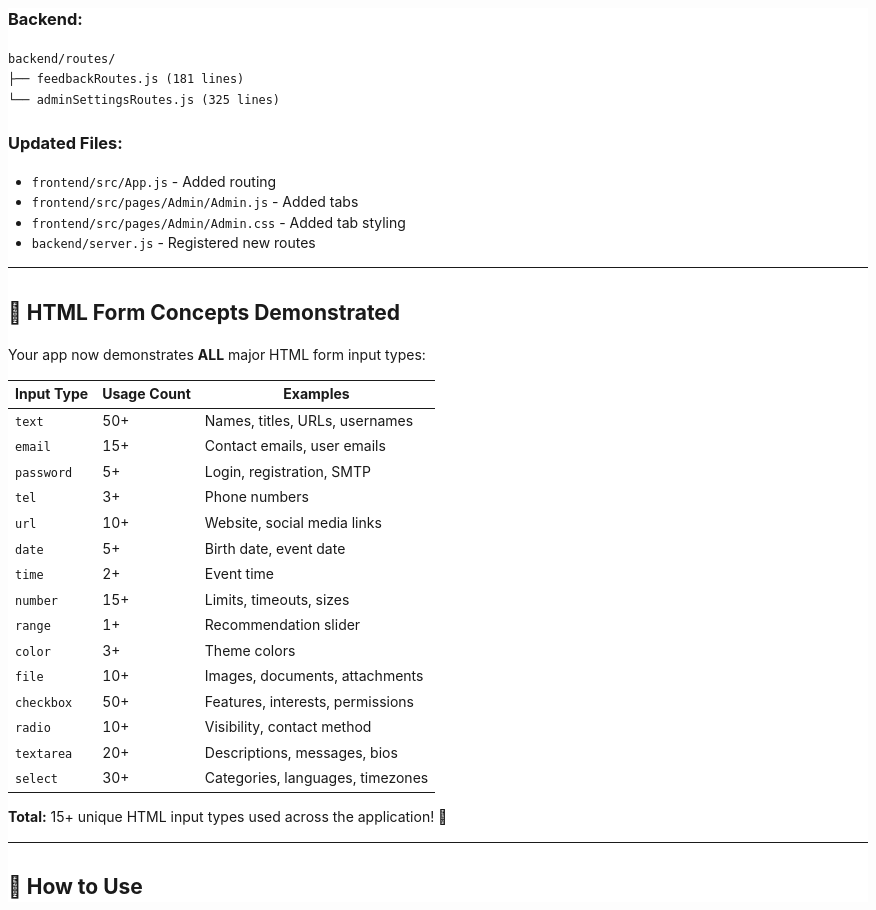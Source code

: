 ### Backend:
```
backend/routes/
├── feedbackRoutes.js (181 lines)
└── adminSettingsRoutes.js (325 lines)
```

### Updated Files:
- `frontend/src/App.js` - Added routing
- `frontend/src/pages/Admin/Admin.js` - Added tabs
- `frontend/src/pages/Admin/Admin.css` - Added tab styling
- `backend/server.js` - Registered new routes

---

## 🎯 HTML Form Concepts Demonstrated

Your app now demonstrates **ALL** major HTML form input types:

| Input Type | Usage Count | Examples |
|------------|-------------|----------|
| `text` | 50+ | Names, titles, URLs, usernames |
| `email` | 15+ | Contact emails, user emails |
| `password` | 5+ | Login, registration, SMTP |
| `tel` | 3+ | Phone numbers |
| `url` | 10+ | Website, social media links |
| `date` | 5+ | Birth date, event date |
| `time` | 2+ | Event time |
| `number` | 15+ | Limits, timeouts, sizes |
| `range` | 1+ | Recommendation slider |
| `color` | 3+ | Theme colors |
| `file` | 10+ | Images, documents, attachments |
| `checkbox` | 50+ | Features, interests, permissions |
| `radio` | 10+ | Visibility, contact method |
| `textarea` | 20+ | Descriptions, messages, bios |
| `select` | 30+ | Categories, languages, timezones |

**Total:** 15+ unique HTML input types used across the application! 🎉

---

## 🚀 How to Use
